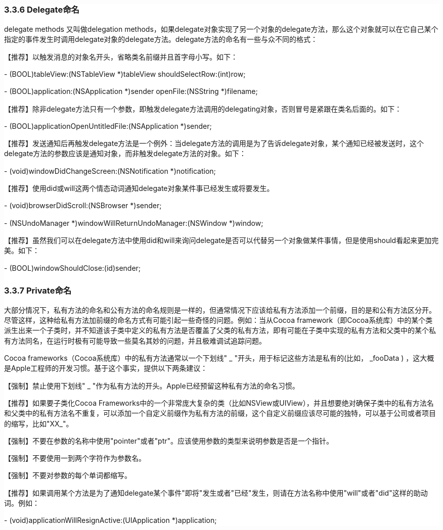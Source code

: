 ### 3.3.6 Delegate命名

delegate methods 又叫做delegation
methods，如果delegate对象实现了另一个对象的delegate方法，那么这个对象就可以在它自己某个指定的事件发生时调用delegate对象的delegate方法。delegate方法的命名有一些与众不同的格式：

【推荐】以触发消息的对象名开头，省略类名前缀并且首字母小写。如下：

\- (BOOL)tableView:(NSTableView \*)tableView shouldSelectRow:(int)row;

\- (BOOL)application:(NSApplication \*)sender openFile:(NSString
\*)filename;

【推荐】除非delegate方法只有一个参数，即触发delegate方法调用的delegating对象，否则冒号是紧跟在类名后面的。如下：

\- (BOOL)applicationOpenUntitledFile:(NSApplication \*)sender;

【推荐】发送通知后再触发delegate方法是一个例外：当delegate方法的调用是为了告诉delegate对象，某个通知已经被发送时，这个delegate方法的参数应该是通知对象，而非触发delegate方法的对象。如下：

\- (void)windowDidChangeScreen:(NSNotification \*)notification;

【推荐】使用did或will这两个情态动词通知delegate对象某件事已经发生或将要发生。

\- (void)browserDidScroll:(NSBrowser \*)sender;

\- (NSUndoManager \*)windowWillReturnUndoManager:(NSWindow \*)window;

【推荐】虽然我们可以在delegate方法中使用did和will来询问delegate是否可以代替另一个对象做某件事情，但是使用should看起来更加完美。如下：

\- (BOOL)windowShouldClose:(id)sender;

### 3.3.7 Private命名

大部分情况下，私有方法的命名和公有方法的命名规则是一样的，但通常情况下应该给私有方法添加一个前缀，目的是和公有方法区分开。尽管这样，这种给私有方法加前缀的命名方式有可能引起一些奇怪的问题。例如：当从Cocoa
framework（即Cocoa系统库）中的某个类派生出来一个子类时，并不知道该子类中定义的私有方法是否覆盖了父类的私有方法，即有可能在子类中实现的私有方法和父类中的某个私有方法同名，在运行时极有可能导致一些莫名其妙的问题，并且极难调试追踪问题。

Cocoa frameworks（Cocoa系统库）中的私有方法通常以一个下划线" \_
"开头，用于标记这些方法是私有的(比如， \_fooData )
，这大概是Apple工程师的开发习惯。基于这个事实，提供以下两条建议：

【强制】禁止使用下划线" \_
"作为私有方法的开头。Apple已经预留这种私有方法的命名习惯。

【推荐】如果要子类化Cocoa
Frameworks中的一个非常庞大复杂的类（比如NSView或UIView），并且想要绝对确保子类中的私有方法名和父类中的私有方法名不重复，可以添加一个自定义前缀作为私有方法的前缀，这个自定义前缀应该尽可能的独特，可以基于公司或者项目的缩写，比如"XX\_"。

【强制】不要在参数的名称中使用"pointer"或者"ptr\"。应该使用参数的类型来说明参数是否是一个指针。

【强制】不要使用一到两个字符作为参数名。

【强制】不要对参数的每个单词都缩写。

【推荐】如果调用某个方法是为了通知delegate某个事件\"即将\"发生或者\"已经\"发生，则请在方法名称中使用"will"或者"did"这样的助动词。例如：

\- (void)applicationWillResignActive:(UIApplication \*)application;

